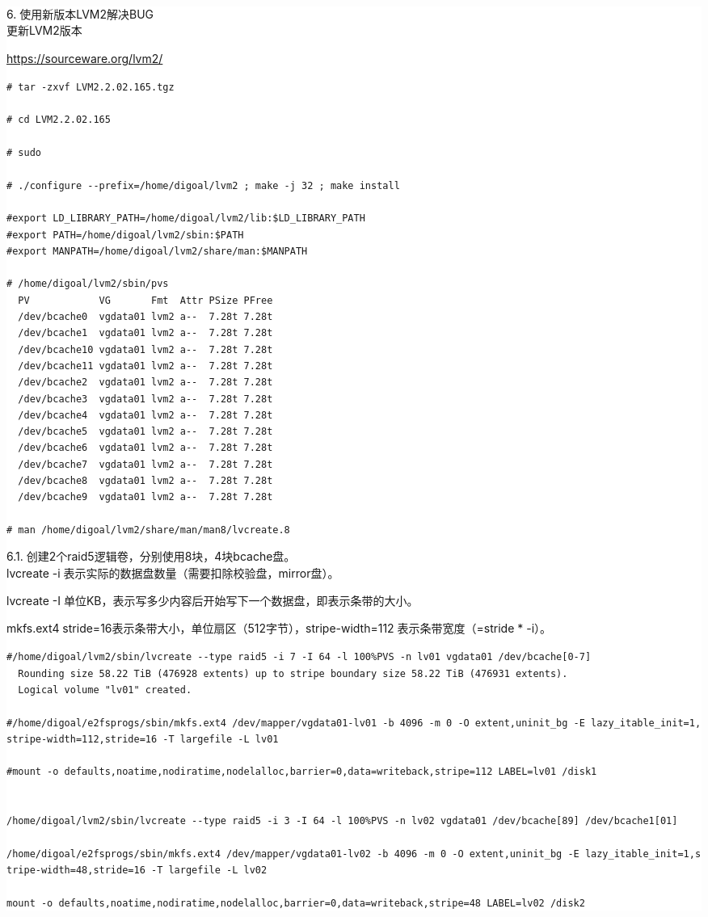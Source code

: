 6\. 使用新版本LVM2解决BUG  
更新LVM2版本    
  
https://sourceware.org/lvm2/  
  
```
# tar -zxvf LVM2.2.02.165.tgz

# cd LVM2.2.02.165

# sudo 

# ./configure --prefix=/home/digoal/lvm2 ; make -j 32 ; make install

#export LD_LIBRARY_PATH=/home/digoal/lvm2/lib:$LD_LIBRARY_PATH
#export PATH=/home/digoal/lvm2/sbin:$PATH
#export MANPATH=/home/digoal/lvm2/share/man:$MANPATH

# /home/digoal/lvm2/sbin/pvs
  PV            VG       Fmt  Attr PSize PFree
  /dev/bcache0  vgdata01 lvm2 a--  7.28t 7.28t
  /dev/bcache1  vgdata01 lvm2 a--  7.28t 7.28t
  /dev/bcache10 vgdata01 lvm2 a--  7.28t 7.28t
  /dev/bcache11 vgdata01 lvm2 a--  7.28t 7.28t
  /dev/bcache2  vgdata01 lvm2 a--  7.28t 7.28t
  /dev/bcache3  vgdata01 lvm2 a--  7.28t 7.28t
  /dev/bcache4  vgdata01 lvm2 a--  7.28t 7.28t
  /dev/bcache5  vgdata01 lvm2 a--  7.28t 7.28t
  /dev/bcache6  vgdata01 lvm2 a--  7.28t 7.28t
  /dev/bcache7  vgdata01 lvm2 a--  7.28t 7.28t
  /dev/bcache8  vgdata01 lvm2 a--  7.28t 7.28t
  /dev/bcache9  vgdata01 lvm2 a--  7.28t 7.28t

# man /home/digoal/lvm2/share/man/man8/lvcreate.8
```
  
6\.1\. 创建2个raid5逻辑卷，分别使用8块，4块bcache盘。    
lvcreate -i 表示实际的数据盘数量（需要扣除校验盘，mirror盘）。  
  
lvcreate -I 单位KB，表示写多少内容后开始写下一个数据盘，即表示条带的大小。  
  
mkfs.ext4 stride=16表示条带大小，单位扇区（512字节），stripe-width=112 表示条带宽度（=stride * -i）。  
  
```
#/home/digoal/lvm2/sbin/lvcreate --type raid5 -i 7 -I 64 -l 100%PVS -n lv01 vgdata01 /dev/bcache[0-7]
  Rounding size 58.22 TiB (476928 extents) up to stripe boundary size 58.22 TiB (476931 extents).
  Logical volume "lv01" created.

#/home/digoal/e2fsprogs/sbin/mkfs.ext4 /dev/mapper/vgdata01-lv01 -b 4096 -m 0 -O extent,uninit_bg -E lazy_itable_init=1,stripe-width=112,stride=16 -T largefile -L lv01

#mount -o defaults,noatime,nodiratime,nodelalloc,barrier=0,data=writeback,stripe=112 LABEL=lv01 /disk1


/home/digoal/lvm2/sbin/lvcreate --type raid5 -i 3 -I 64 -l 100%PVS -n lv02 vgdata01 /dev/bcache[89] /dev/bcache1[01]

/home/digoal/e2fsprogs/sbin/mkfs.ext4 /dev/mapper/vgdata01-lv02 -b 4096 -m 0 -O extent,uninit_bg -E lazy_itable_init=1,stripe-width=48,stride=16 -T largefile -L lv02

mount -o defaults,noatime,nodiratime,nodelalloc,barrier=0,data=writeback,stripe=48 LABEL=lv02 /disk2
```
  